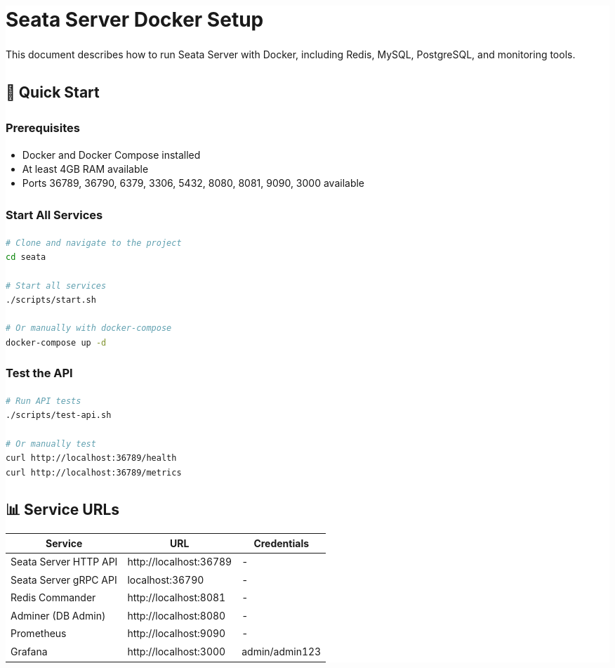 # Seata Server Docker Setup

This document describes how to run Seata Server with Docker, including Redis, MySQL, PostgreSQL, and monitoring tools.

## 🚀 Quick Start

### Prerequisites
- Docker and Docker Compose installed
- At least 4GB RAM available
- Ports 36789, 36790, 6379, 3306, 5432, 8080, 8081, 9090, 3000 available

### Start All Services
```bash
# Clone and navigate to the project
cd seata

# Start all services
./scripts/start.sh

# Or manually with docker-compose
docker-compose up -d
```

### Test the API
```bash
# Run API tests
./scripts/test-api.sh

# Or manually test
curl http://localhost:36789/health
curl http://localhost:36789/metrics
```

## 📊 Service URLs

| Service | URL | Credentials |
|---------|-----|-------------|
| Seata Server HTTP API | http://localhost:36789 | - |
| Seata Server gRPC API | localhost:36790 | - |
| Redis Commander | http://localhost:8081 | - |
| Adminer (DB Admin) | http://localhost:8080 | - |
| Prometheus | http://localhost:9090 | - |
| Grafana | http://localhost:3000 | admin/admin123 |
